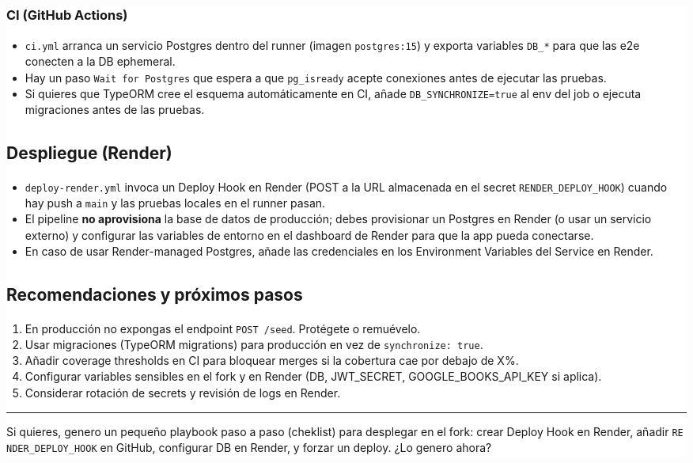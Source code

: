 ### CI (GitHub Actions)
- `ci.yml` arranca un servicio Postgres dentro del runner (imagen `postgres:15`) y exporta variables `DB_*` para que las e2e conecten a la DB ephemeral.
- Hay un paso `Wait for Postgres` que espera a que `pg_isready` acepte conexiones antes de ejecutar las pruebas.
- Si quieres que TypeORM cree el esquema automáticamente en CI, añade `DB_SYNCHRONIZE=true` al env del job o ejecuta migraciones antes de las pruebas.

## Despliegue (Render)

- `deploy-render.yml` invoca un Deploy Hook en Render (POST a la URL almacenada en el secret `RENDER_DEPLOY_HOOK`) cuando hay push a `main` y las pruebas locales en el runner pasan.
- El pipeline **no aprovisiona** la base de datos de producción; debes provisionar un Postgres en Render (o usar un servicio externo) y configurar las variables de entorno en el dashboard de Render para que la app pueda conectarse.
- En caso de usar Render-managed Postgres, añade las credenciales en los Environment Variables del Service en Render.

## Recomendaciones y próximos pasos

1. En producción no expongas el endpoint `POST /seed`. Protégete o remuévelo.
2. Usar migraciones (TypeORM migrations) para producción en vez de `synchronize: true`.
3. Añadir coverage thresholds en CI para bloquear merges si la cobertura cae por debajo de X%.
4. Configurar variables sensibles en el fork y en Render (DB, JWT_SECRET, GOOGLE_BOOKS_API_KEY si aplica).
5. Considerar rotación de secrets y revisión de logs en Render.

---

Si quieres, genero un pequeño playbook paso a paso (cheklist) para desplegar en el fork: crear Deploy Hook en Render, añadir `RENDER_DEPLOY_HOOK` en GitHub, configurar DB en Render, y forzar un deploy. ¿Lo genero ahora?  
